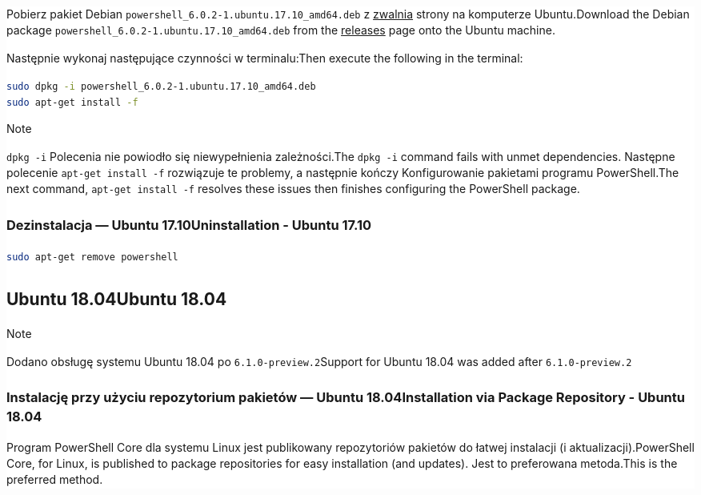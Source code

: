 <span data-ttu-id="e1b10-148">Pobierz pakiet Debian `powershell_6.0.2-1.ubuntu.17.10_amd64.deb` z [zwalnia][] strony na komputerze Ubuntu.</span><span class="sxs-lookup"><span data-stu-id="e1b10-148">Download the Debian package `powershell_6.0.2-1.ubuntu.17.10_amd64.deb` from the [releases][] page onto the Ubuntu machine.</span></span>

<span data-ttu-id="e1b10-149">Następnie wykonaj następujące czynności w terminalu:</span><span class="sxs-lookup"><span data-stu-id="e1b10-149">Then execute the following in the terminal:</span></span>

```sh
sudo dpkg -i powershell_6.0.2-1.ubuntu.17.10_amd64.deb
sudo apt-get install -f
```

> [!NOTE]
> <span data-ttu-id="e1b10-150">`dpkg -i` Polecenia nie powiodło się niewypełnienia zależności.</span><span class="sxs-lookup"><span data-stu-id="e1b10-150">The `dpkg -i` command fails with unmet dependencies.</span></span>
> <span data-ttu-id="e1b10-151">Następne polecenie `apt-get install -f` rozwiązuje te problemy, a następnie kończy Konfigurowanie pakietami programu PowerShell.</span><span class="sxs-lookup"><span data-stu-id="e1b10-151">The next command, `apt-get install -f` resolves these issues then finishes configuring the PowerShell package.</span></span>

### <a name="uninstallation---ubuntu-1710"></a><span data-ttu-id="e1b10-152">Dezinstalacja — Ubuntu 17.10</span><span class="sxs-lookup"><span data-stu-id="e1b10-152">Uninstallation - Ubuntu 17.10</span></span>

```sh
sudo apt-get remove powershell
```

## <a name="ubuntu-1804"></a><span data-ttu-id="e1b10-153">Ubuntu 18.04</span><span class="sxs-lookup"><span data-stu-id="e1b10-153">Ubuntu 18.04</span></span>

> [!NOTE]
> <span data-ttu-id="e1b10-154">Dodano obsługę systemu Ubuntu 18.04 po `6.1.0-preview.2`</span><span class="sxs-lookup"><span data-stu-id="e1b10-154">Support for Ubuntu 18.04 was added after `6.1.0-preview.2`</span></span>

### <a name="installation-via-package-repository---ubuntu-1804"></a><span data-ttu-id="e1b10-155">Instalację przy użyciu repozytorium pakietów — Ubuntu 18.04</span><span class="sxs-lookup"><span data-stu-id="e1b10-155">Installation via Package Repository - Ubuntu 18.04</span></span>

<span data-ttu-id="e1b10-156">Program PowerShell Core dla systemu Linux jest publikowany repozytoriów pakietów do łatwej instalacji (i aktualizacji).</span><span class="sxs-lookup"><span data-stu-id="e1b10-156">PowerShell Core, for Linux, is published to package repositories for easy installation (and updates).</span></span>
<span data-ttu-id="e1b10-157">Jest to preferowana metoda.</span><span class="sxs-lookup"><span data-stu-id="e1b10-157">This is the preferred method.</span></span>


[u14]: #ubuntu-1404
[u16]: #ubuntu-1604
[u17]: #ubuntu-1710
[deb8]: #debian-8
[deb9]: #debian-9
[cos]: #centos-7
[rhel7]: #red-hat-enterprise-linux-rhel-7
[opensuse]: #opensuse-422
[fedora]: #fedora
[arch]: #arch-linux
[lai]: #linux-appimage
[tar]: #binary-archives
[CentOS 7]: https://www.centos.org/download/
[Arch systemu Linux]: https://www.archlinux.org/download/
[Arch Linux]: https://www.archlinux.org/download/
[arch-release]: https://aur.archlinux.org/packages/powershell/
[arch-git]: https://aur.archlinux.org/packages/powershell-git/
[arch-bin]: https://aur.archlinux.org/packages/powershell-bin/
[appimage]: http://appimage.org/
[amazon-dockerfile]: https://github.com/PowerShell/PowerShell/blob/master/docker/community/amazonlinux/Dockerfile
[zwalnia]: https://github.com/PowerShell/PowerShell/releases/latest
[releases]: https://github.com/PowerShell/PowerShell/releases/latest
[xdg-bds]: https://specifications.freedesktop.org/basedir-spec/basedir-spec-latest.html